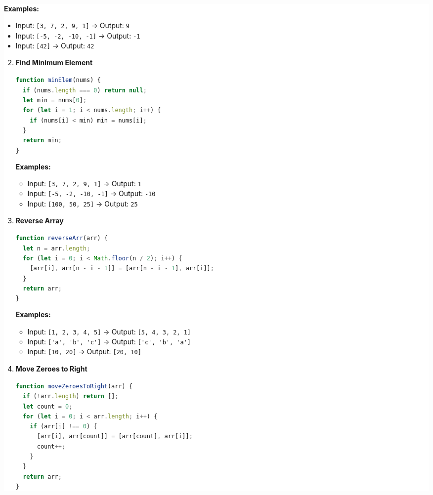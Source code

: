    **Examples:**

   - Input: `[3, 7, 2, 9, 1]` → Output: `9`
   - Input: `[-5, -2, -10, -1]` → Output: `-1`
   - Input: `[42]` → Output: `42`

2. **Find Minimum Element**

   ```javascript
   function minElem(nums) {
     if (nums.length === 0) return null;
     let min = nums[0];
     for (let i = 1; i < nums.length; i++) {
       if (nums[i] < min) min = nums[i];
     }
     return min;
   }
   ```

   **Examples:**

   - Input: `[3, 7, 2, 9, 1]` → Output: `1`
   - Input: `[-5, -2, -10, -1]` → Output: `-10`
   - Input: `[100, 50, 25]` → Output: `25`

3. **Reverse Array**

   ```javascript
   function reverseArr(arr) {
     let n = arr.length;
     for (let i = 0; i < Math.floor(n / 2); i++) {
       [arr[i], arr[n - i - 1]] = [arr[n - i - 1], arr[i]];
     }
     return arr;
   }
   ```

   **Examples:**

   - Input: `[1, 2, 3, 4, 5]` → Output: `[5, 4, 3, 2, 1]`
   - Input: `['a', 'b', 'c']` → Output: `['c', 'b', 'a']`
   - Input: `[10, 20]` → Output: `[20, 10]`

4. **Move Zeroes to Right**

   ```javascript
   function moveZeroesToRight(arr) {
     if (!arr.length) return [];
     let count = 0;
     for (let i = 0; i < arr.length; i++) {
       if (arr[i] !== 0) {
         [arr[i], arr[count]] = [arr[count], arr[i]];
         count++;
       }
     }
     return arr;
   }
   ```

